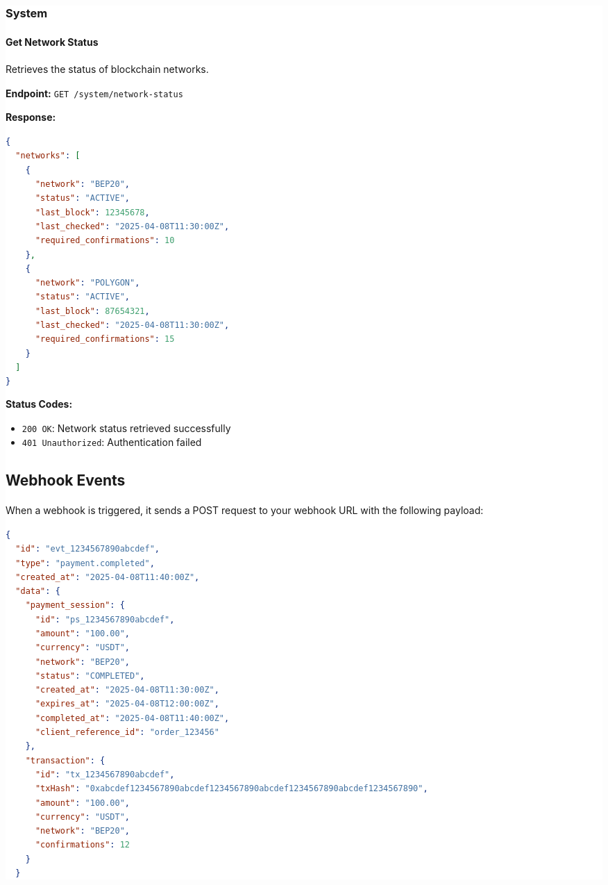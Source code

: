### System

#### Get Network Status

Retrieves the status of blockchain networks.

**Endpoint:** `GET /system/network-status`

**Response:**

```json
{
  "networks": [
    {
      "network": "BEP20",
      "status": "ACTIVE",
      "last_block": 12345678,
      "last_checked": "2025-04-08T11:30:00Z",
      "required_confirmations": 10
    },
    {
      "network": "POLYGON",
      "status": "ACTIVE",
      "last_block": 87654321,
      "last_checked": "2025-04-08T11:30:00Z",
      "required_confirmations": 15
    }
  ]
}
```

**Status Codes:**
- `200 OK`: Network status retrieved successfully
- `401 Unauthorized`: Authentication failed

## Webhook Events

When a webhook is triggered, it sends a POST request to your webhook URL with the following payload:

```json
{
  "id": "evt_1234567890abcdef",
  "type": "payment.completed",
  "created_at": "2025-04-08T11:40:00Z",
  "data": {
    "payment_session": {
      "id": "ps_1234567890abcdef",
      "amount": "100.00",
      "currency": "USDT",
      "network": "BEP20",
      "status": "COMPLETED",
      "created_at": "2025-04-08T11:30:00Z",
      "expires_at": "2025-04-08T12:00:00Z",
      "completed_at": "2025-04-08T11:40:00Z",
      "client_reference_id": "order_123456"
    },
    "transaction": {
      "id": "tx_1234567890abcdef",
      "txHash": "0xabcdef1234567890abcdef1234567890abcdef1234567890abcdef1234567890",
      "amount": "100.00",
      "currency": "USDT",
      "network": "BEP20",
      "confirmations": 12
    }
  }
```